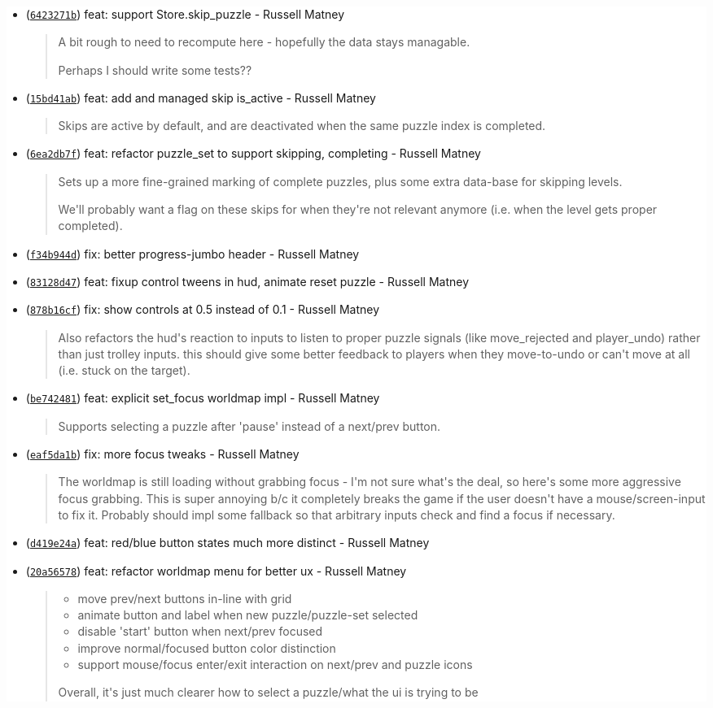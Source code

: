 - ([`6423271b`](https://github.com/russmatney/dothop/commit/6423271b)) feat: support Store.skip_puzzle - Russell Matney

  > A bit rough to need to recompute here - hopefully the data stays
  > managable.
  > 
  > Perhaps I should write some tests??

- ([`15bd41ab`](https://github.com/russmatney/dothop/commit/15bd41ab)) feat: add and managed skip is_active - Russell Matney

  > Skips are active by default, and are deactivated when the same puzzle
  > index is completed.

- ([`6ea2db7f`](https://github.com/russmatney/dothop/commit/6ea2db7f)) feat: refactor puzzle_set to support skipping, completing - Russell Matney

  > Sets up a more fine-grained marking of complete puzzles, plus some extra
  > data-base for skipping levels.
  > 
  > We'll probably want a flag on these skips for when they're not relevant
  > anymore (i.e. when the level gets proper completed).

- ([`f34b944d`](https://github.com/russmatney/dothop/commit/f34b944d)) fix: better progress-jumbo header - Russell Matney
- ([`83128d47`](https://github.com/russmatney/dothop/commit/83128d47)) feat: fixup control tweens in hud, animate reset puzzle - Russell Matney
- ([`878b16cf`](https://github.com/russmatney/dothop/commit/878b16cf)) fix: show controls at 0.5 instead of 0.1 - Russell Matney

  > Also refactors the hud's reaction to inputs to listen to proper puzzle
  > signals (like move_rejected and player_undo) rather than just trolley
  > inputs. this should give some better feedback to players when they
  > move-to-undo or can't move at all (i.e. stuck on the target).

- ([`be742481`](https://github.com/russmatney/dothop/commit/be742481)) feat: explicit set_focus worldmap impl - Russell Matney

  > Supports selecting a puzzle after 'pause' instead of a next/prev button.

- ([`eaf5da1b`](https://github.com/russmatney/dothop/commit/eaf5da1b)) fix: more focus tweaks - Russell Matney

  > The worldmap is still loading without grabbing focus - I'm not sure
  > what's the deal, so here's some more aggressive focus grabbing. This is
  > super annoying b/c it completely breaks the game if the user doesn't
  > have a mouse/screen-input to fix it. Probably should impl some fallback
  > so that arbitrary inputs check and find a focus if necessary.

- ([`d419e24a`](https://github.com/russmatney/dothop/commit/d419e24a)) feat: red/blue button states much more distinct - Russell Matney
- ([`20a56578`](https://github.com/russmatney/dothop/commit/20a56578)) feat: refactor worldmap menu for better ux - Russell Matney

  > - move prev/next buttons in-line with grid
  > - animate button and label when new puzzle/puzzle-set selected
  > - disable 'start' button when next/prev focused
  > - improve normal/focused button color distinction
  > - support mouse/focus enter/exit interaction on next/prev and puzzle icons
  > 
  > Overall, it's just much clearer how to select a puzzle/what the ui is
  > trying to be
